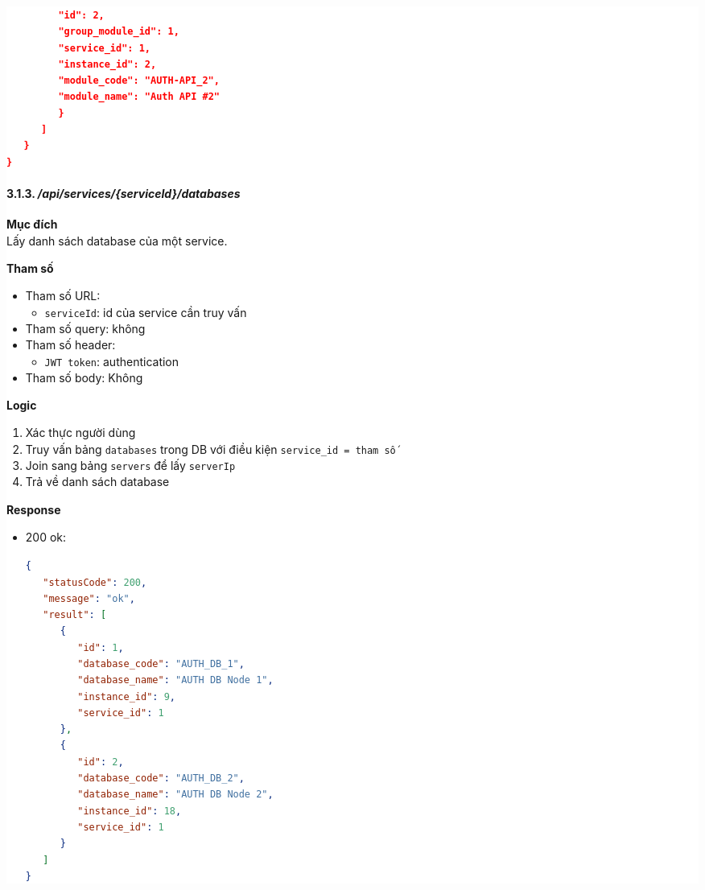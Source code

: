    ```json
            "id": 2,
            "group_module_id": 1,
            "service_id": 1,
            "instance_id": 2,
            "module_code": "AUTH-API_2",
            "module_name": "Auth API #2"
            }
         ]
      }
   }
   ```

#### 3.1.3. */api/services/{serviceId}/databases*
**Mục đích**  
Lấy danh sách database của một service.

**Tham số**  
* Tham số URL:
  * `serviceId`: id của service cần truy vấn
* Tham số query: không
* Tham số header:
  * `JWT token`: authentication
* Tham số body: Không

**Logic**  
1. Xác thực người dùng
2. Truy vấn bảng `databases` trong DB với điều kiện `service_id = tham số`
3. Join sang bảng `servers` để lấy `serverIp`
4. Trả về danh sách database

**Response**  
* 200 ok:
   ```json
   {
      "statusCode": 200,
      "message": "ok",
      "result": [
         {
            "id": 1,
            "database_code": "AUTH_DB_1",
            "database_name": "AUTH DB Node 1",
            "instance_id": 9,
            "service_id": 1
         },
         {
            "id": 2,
            "database_code": "AUTH_DB_2",
            "database_name": "AUTH DB Node 2",
            "instance_id": 18,
            "service_id": 1
         }
      ]
   }
   ```
   